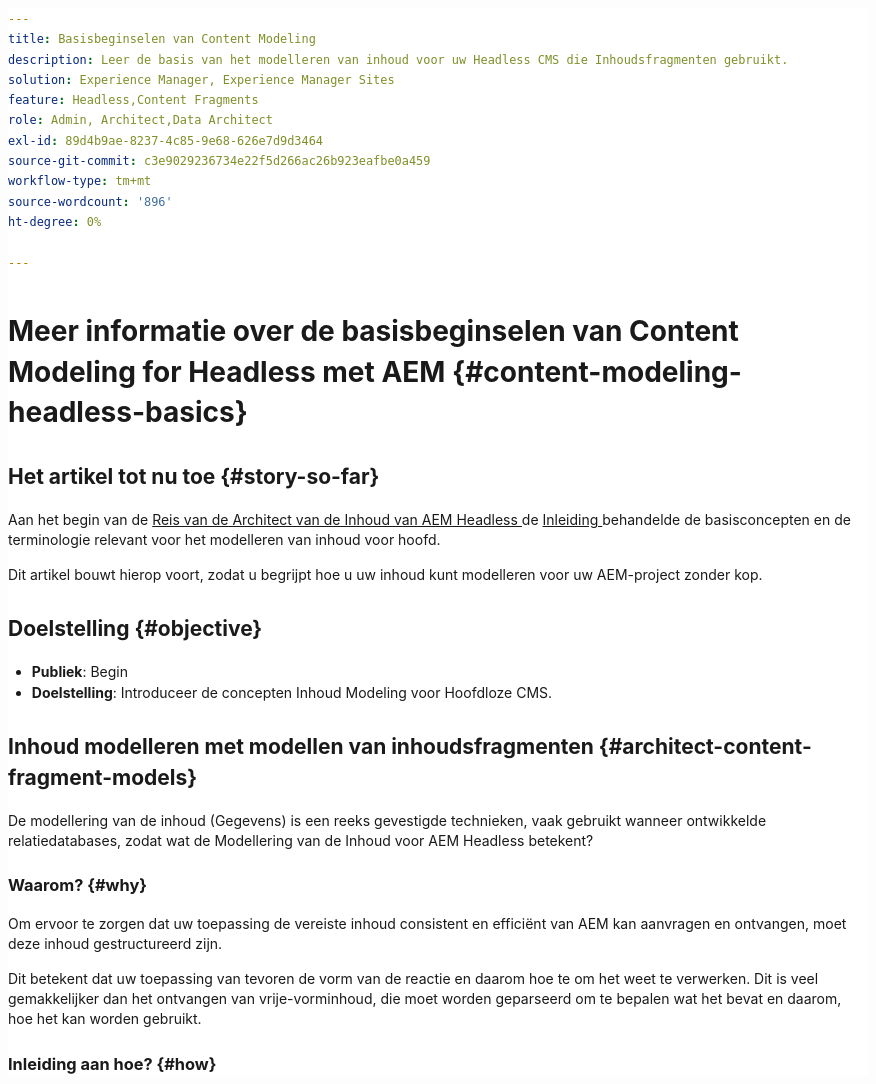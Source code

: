 ```yaml
---
title: Basisbeginselen van Content Modeling
description: Leer de basis van het modelleren van inhoud voor uw Headless CMS die Inhoudsfragmenten gebruikt.
solution: Experience Manager, Experience Manager Sites
feature: Headless,Content Fragments
role: Admin, Architect,Data Architect
exl-id: 89d4b9ae-8237-4c85-9e68-626e7d9d3464
source-git-commit: c3e9029236734e22f5d266ac26b923eafbe0a459
workflow-type: tm+mt
source-wordcount: '896'
ht-degree: 0%

---
```


# Meer informatie over de basisbeginselen van Content Modeling for Headless met AEM {#content-modeling-headless-basics}

## Het artikel tot nu toe {#story-so-far}

Aan het begin van de [ Reis van de Architect van de Inhoud van AEM Headless ](overview.md) de [ Inleiding ](introduction.md) behandelde de basisconcepten en de terminologie relevant voor het modelleren van inhoud voor hoofd.

Dit artikel bouwt hierop voort, zodat u begrijpt hoe u uw inhoud kunt modelleren voor uw AEM-project zonder kop.

## Doelstelling {#objective}

* **Publiek**: Begin
* **Doelstelling**: Introduceer de concepten Inhoud Modeling voor Hoofdloze CMS.

## Inhoud modelleren met modellen van inhoudsfragmenten {#architect-content-fragment-models}

De modellering van de inhoud (Gegevens) is een reeks gevestigde technieken, vaak gebruikt wanneer ontwikkelde relatiedatabases, zodat wat de Modellering van de Inhoud voor AEM Headless betekent?

### Waarom? {#why}

Om ervoor te zorgen dat uw toepassing de vereiste inhoud consistent en efficiënt van AEM kan aanvragen en ontvangen, moet deze inhoud gestructureerd zijn.

Dit betekent dat uw toepassing van tevoren de vorm van de reactie en daarom hoe te om het weet te verwerken. Dit is veel gemakkelijker dan het ontvangen van vrije-vorminhoud, die moet worden geparseerd om te bepalen wat het bevat en daarom, hoe het kan worden gebruikt.

### Inleiding aan hoe? {#how}
